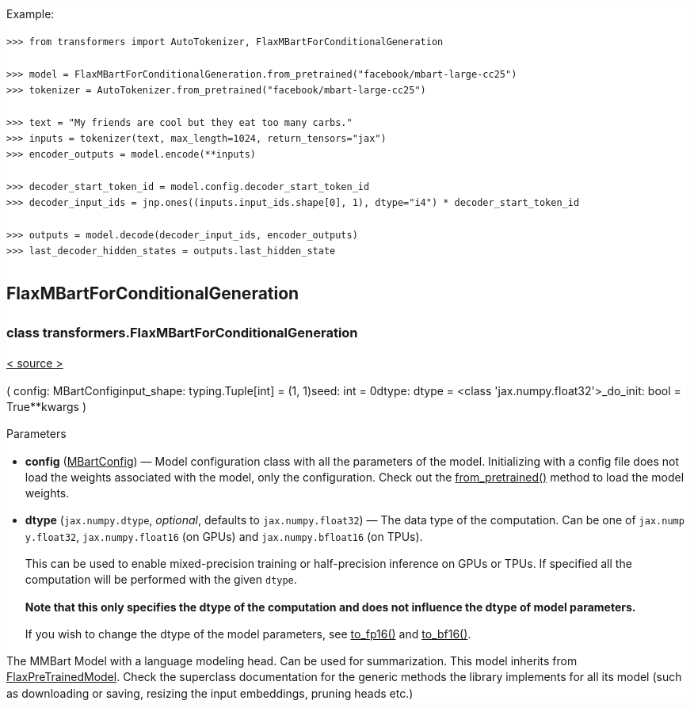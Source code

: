 Example:

```
>>> from transformers import AutoTokenizer, FlaxMBartForConditionalGeneration

>>> model = FlaxMBartForConditionalGeneration.from_pretrained("facebook/mbart-large-cc25")
>>> tokenizer = AutoTokenizer.from_pretrained("facebook/mbart-large-cc25")

>>> text = "My friends are cool but they eat too many carbs."
>>> inputs = tokenizer(text, max_length=1024, return_tensors="jax")
>>> encoder_outputs = model.encode(**inputs)

>>> decoder_start_token_id = model.config.decoder_start_token_id
>>> decoder_input_ids = jnp.ones((inputs.input_ids.shape[0], 1), dtype="i4") * decoder_start_token_id

>>> outputs = model.decode(decoder_input_ids, encoder_outputs)
>>> last_decoder_hidden_states = outputs.last_hidden_state
```

## FlaxMBartForConditionalGeneration

### class transformers.FlaxMBartForConditionalGeneration

[< source \>](https://github.com/huggingface/transformers/blob/v4.34.0/src/transformers/models/mbart/modeling_flax_mbart.py#L1361)

( config: MBartConfiginput\_shape: typing.Tuple\[int\] = (1, 1)seed: int = 0dtype: dtype = <class 'jax.numpy.float32'>\_do\_init: bool = True\*\*kwargs )

Parameters

-   **config** ([MBartConfig](/docs/transformers/v4.34.0/en/model_doc/mbart#transformers.MBartConfig)) — Model configuration class with all the parameters of the model. Initializing with a config file does not load the weights associated with the model, only the configuration. Check out the [from\_pretrained()](/docs/transformers/v4.34.0/en/main_classes/model#transformers.FlaxPreTrainedModel.from_pretrained) method to load the model weights.
-   **dtype** (`jax.numpy.dtype`, _optional_, defaults to `jax.numpy.float32`) — The data type of the computation. Can be one of `jax.numpy.float32`, `jax.numpy.float16` (on GPUs) and `jax.numpy.bfloat16` (on TPUs).
    
    This can be used to enable mixed-precision training or half-precision inference on GPUs or TPUs. If specified all the computation will be performed with the given `dtype`.
    
    **Note that this only specifies the dtype of the computation and does not influence the dtype of model parameters.**
    
    If you wish to change the dtype of the model parameters, see [to\_fp16()](/docs/transformers/v4.34.0/en/main_classes/model#transformers.FlaxPreTrainedModel.to_fp16) and [to\_bf16()](/docs/transformers/v4.34.0/en/main_classes/model#transformers.FlaxPreTrainedModel.to_bf16).
    

The MMBart Model with a language modeling head. Can be used for summarization. This model inherits from [FlaxPreTrainedModel](/docs/transformers/v4.34.0/en/main_classes/model#transformers.FlaxPreTrainedModel). Check the superclass documentation for the generic methods the library implements for all its model (such as downloading or saving, resizing the input embeddings, pruning heads etc.)
